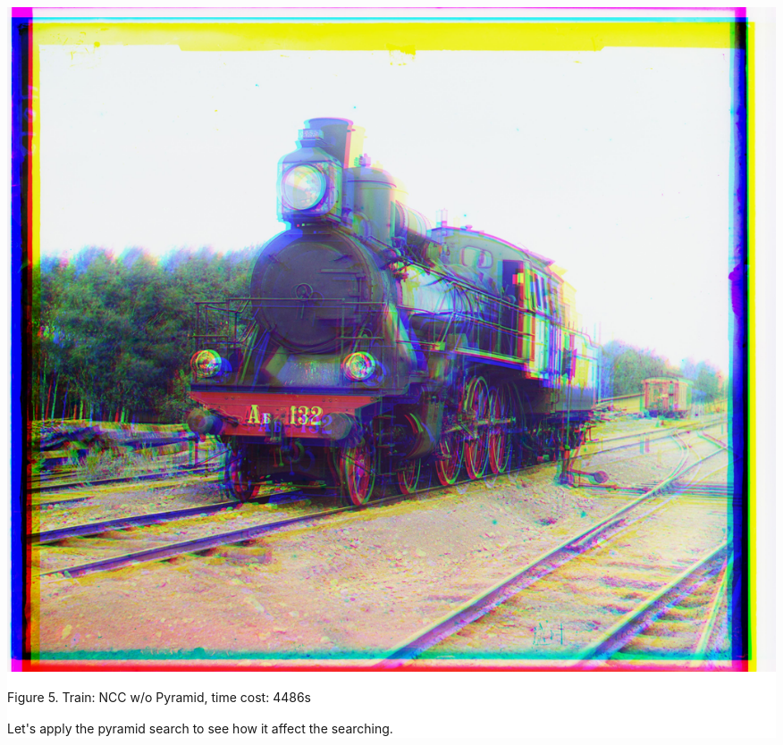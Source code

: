![train_pyramid_ncc](./data/train.tifsquare_limit50_CROPFalse_CannyFalse_PyramidFalse_searchFalse_methodNCC.jpg)

Figure 5. Train: NCC w/o Pyramid, time cost: 4486s



Let's apply the pyramid search to see how it affect the searching.
